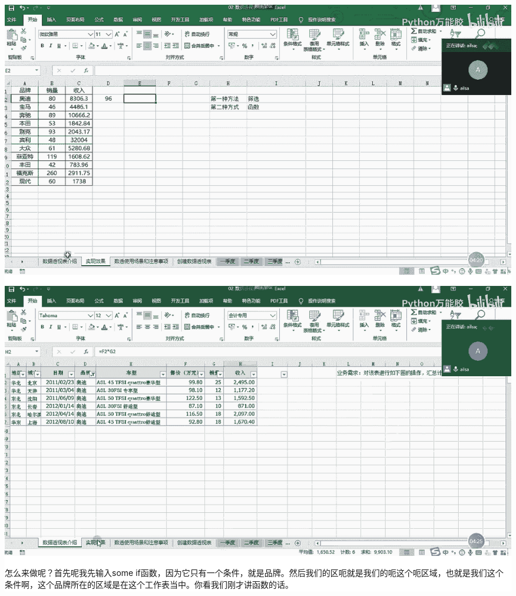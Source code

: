 ![](img/5e014da646aac4cfd44a4f8d00127786_5.png)

![](img/5e014da646aac4cfd44a4f8d00127786_6.png)

怎么来做呢？首先呢我先输入some if函数，因为它只有一个条件，就是品牌。然后我们的区呃就是我们的呃这个呃区域，也就是我们这个条件啊，这个品牌所在的区域是在这个工作表当中。你看我们刚才讲函数的话。
